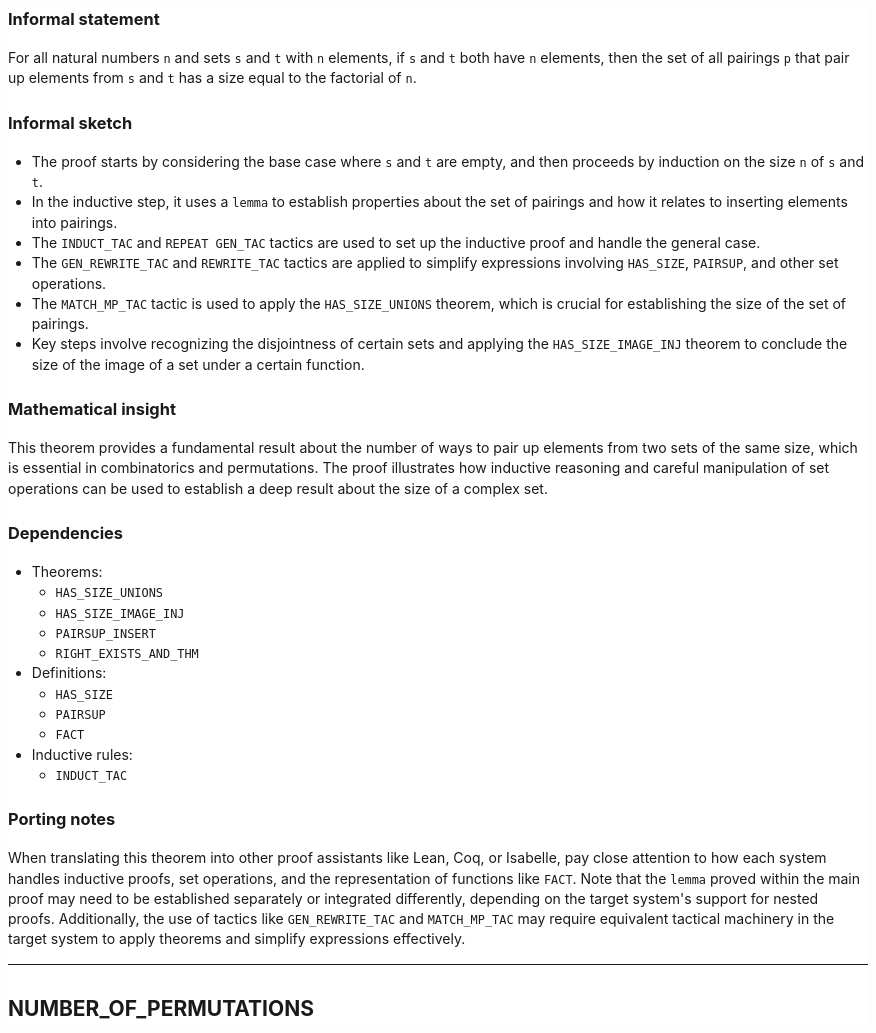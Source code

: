 ### Informal statement
For all natural numbers `n` and sets `s` and `t` with `n` elements, if `s` and `t` both have `n` elements, then the set of all pairings `p` that pair up elements from `s` and `t` has a size equal to the factorial of `n`.

### Informal sketch
* The proof starts by considering the base case where `s` and `t` are empty, and then proceeds by induction on the size `n` of `s` and `t`.
* In the inductive step, it uses a `lemma` to establish properties about the set of pairings and how it relates to inserting elements into pairings.
* The `INDUCT_TAC` and `REPEAT GEN_TAC` tactics are used to set up the inductive proof and handle the general case.
* The `GEN_REWRITE_TAC` and `REWRITE_TAC` tactics are applied to simplify expressions involving `HAS_SIZE`, `PAIRSUP`, and other set operations.
* The `MATCH_MP_TAC` tactic is used to apply the `HAS_SIZE_UNIONS` theorem, which is crucial for establishing the size of the set of pairings.
* Key steps involve recognizing the disjointness of certain sets and applying the `HAS_SIZE_IMAGE_INJ` theorem to conclude the size of the image of a set under a certain function.

### Mathematical insight
This theorem provides a fundamental result about the number of ways to pair up elements from two sets of the same size, which is essential in combinatorics and permutations. The proof illustrates how inductive reasoning and careful manipulation of set operations can be used to establish a deep result about the size of a complex set.

### Dependencies
* Theorems:
  + `HAS_SIZE_UNIONS`
  + `HAS_SIZE_IMAGE_INJ`
  + `PAIRSUP_INSERT`
  + `RIGHT_EXISTS_AND_THM`
* Definitions:
  + `HAS_SIZE`
  + `PAIRSUP`
  + `FACT`
* Inductive rules:
  + `INDUCT_TAC`

### Porting notes
When translating this theorem into other proof assistants like Lean, Coq, or Isabelle, pay close attention to how each system handles inductive proofs, set operations, and the representation of functions like `FACT`. Note that the `lemma` proved within the main proof may need to be established separately or integrated differently, depending on the target system's support for nested proofs. Additionally, the use of tactics like `GEN_REWRITE_TAC` and `MATCH_MP_TAC` may require equivalent tactical machinery in the target system to apply theorems and simplify expressions effectively.

---

## NUMBER_OF_PERMUTATIONS
